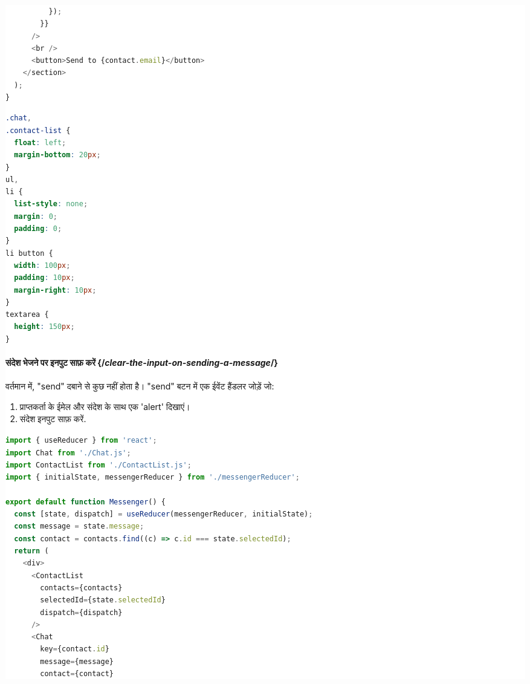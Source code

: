 ```js src/Chat.js
          });
        }}
      />
      <br />
      <button>Send to {contact.email}</button>
    </section>
  );
}
```

```css
.chat,
.contact-list {
  float: left;
  margin-bottom: 20px;
}
ul,
li {
  list-style: none;
  margin: 0;
  padding: 0;
}
li button {
  width: 100px;
  padding: 10px;
  margin-right: 10px;
}
textarea {
  height: 150px;
}
```

</Sandpack>

</Solution>

#### संदेश भेजने पर इनपुट साफ़ करें {/*clear-the-input-on-sending-a-message*/}

वर्तमान में, "send" दबाने से कुछ नहीं होता है। "send" बटन में एक ईवेंट हैंडलर जोड़ें जो:

1. प्राप्तकर्ता के ईमेल और संदेश के साथ एक 'alert' दिखाएं।
2. संदेश इनपुट साफ़ करें.

<Sandpack>

```js src/App.js
import { useReducer } from 'react';
import Chat from './Chat.js';
import ContactList from './ContactList.js';
import { initialState, messengerReducer } from './messengerReducer';

export default function Messenger() {
  const [state, dispatch] = useReducer(messengerReducer, initialState);
  const message = state.message;
  const contact = contacts.find((c) => c.id === state.selectedId);
  return (
    <div>
      <ContactList
        contacts={contacts}
        selectedId={state.selectedId}
        dispatch={dispatch}
      />
      <Chat
        key={contact.id}
        message={message}
        contact={contact}
```

  [id]: message